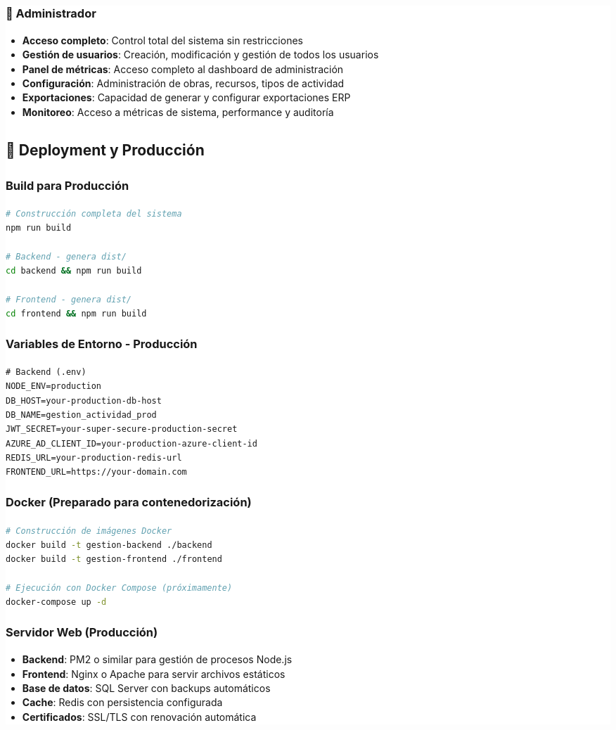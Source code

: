 ### 👑 Administrador
- **Acceso completo**: Control total del sistema sin restricciones
- **Gestión de usuarios**: Creación, modificación y gestión de todos los usuarios
- **Panel de métricas**: Acceso completo al dashboard de administración
- **Configuración**: Administración de obras, recursos, tipos de actividad
- **Exportaciones**: Capacidad de generar y configurar exportaciones ERP
- **Monitoreo**: Acceso a métricas de sistema, performance y auditoría

## 🚀 Deployment y Producción

### Build para Producción
```bash
# Construcción completa del sistema
npm run build

# Backend - genera dist/
cd backend && npm run build

# Frontend - genera dist/
cd frontend && npm run build
```

### Variables de Entorno - Producción
```env
# Backend (.env)
NODE_ENV=production
DB_HOST=your-production-db-host
DB_NAME=gestion_actividad_prod
JWT_SECRET=your-super-secure-production-secret
AZURE_AD_CLIENT_ID=your-production-azure-client-id
REDIS_URL=your-production-redis-url
FRONTEND_URL=https://your-domain.com
```

### Docker (Preparado para contenedorización)
```bash
# Construcción de imágenes Docker
docker build -t gestion-backend ./backend
docker build -t gestion-frontend ./frontend

# Ejecución con Docker Compose (próximamente)
docker-compose up -d
```

### Servidor Web (Producción)
- **Backend**: PM2 o similar para gestión de procesos Node.js
- **Frontend**: Nginx o Apache para servir archivos estáticos
- **Base de datos**: SQL Server con backups automáticos
- **Cache**: Redis con persistencia configurada
- **Certificados**: SSL/TLS con renovación automática
